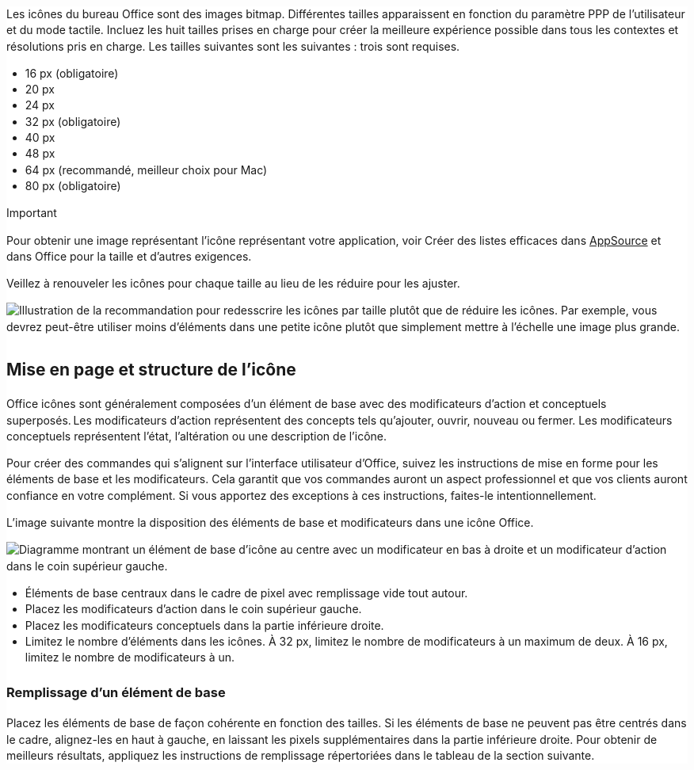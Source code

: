 Les icônes du bureau Office sont des images bitmap. Différentes tailles apparaissent en fonction du paramètre PPP de l’utilisateur et du mode tactile. Incluez les huit tailles prises en charge pour créer la meilleure expérience possible dans tous les contextes et résolutions pris en charge. Les tailles suivantes sont les suivantes : trois sont requises.

- 16 px (obligatoire)
- 20 px
- 24 px
- 32 px (obligatoire)
- 40 px
- 48 px
- 64 px (recommandé, meilleur choix pour Mac)
- 80 px (obligatoire)

> [!IMPORTANT]
> Pour obtenir une image représentant l’icône représentant votre application, voir Créer des listes efficaces dans [AppSource](/office/dev/store/create-effective-office-store-listings#create-an-icon-for-your-add-in) et dans Office pour la taille et d’autres exigences.

Veillez à renouveler les icônes pour chaque taille au lieu de les réduire pour les ajuster.

![Illustration de la recommandation pour redesscrire les icônes par taille plutôt que de réduire les icônes. Par exemple, vous devrez peut-être utiliser moins d’éléments dans une petite icône plutôt que simplement mettre à l’échelle une image plus grande.](../images/icon-resizing.png)

## <a name="icon-anatomy-and-layout"></a>Mise en page et structure de l’icône

Office icônes sont généralement composées d’un élément de base avec des modificateurs d’action et conceptuels superposés. Les modificateurs d’action représentent des concepts tels qu’ajouter, ouvrir, nouveau ou fermer. Les modificateurs conceptuels représentent l’état, l’altération ou une description de l’icône.

Pour créer des commandes qui s’alignent sur l’interface utilisateur d’Office, suivez les instructions de mise en forme pour les éléments de base et les modificateurs. Cela garantit que vos commandes auront un aspect professionnel et que vos clients auront confiance en votre complément. Si vous apportez des exceptions à ces instructions, faites-le intentionnellement.

L’image suivante montre la disposition des éléments de base et modificateurs dans une icône Office.

![Diagramme montrant un élément de base d’icône au centre avec un modificateur en bas à droite et un modificateur d’action dans le coin supérieur gauche.](../images/icon-layouts.png)

- Éléments de base centraux dans le cadre de pixel avec remplissage vide tout autour.
- Placez les modificateurs d’action dans le coin supérieur gauche.
- Placez les modificateurs conceptuels dans la partie inférieure droite.
- Limitez le nombre d’éléments dans les icônes. À 32 px, limitez le nombre de modificateurs à un maximum de deux. À 16 px, limitez le nombre de modificateurs à un.

### <a name="base-element-padding"></a>Remplissage d’un élément de base

Placez les éléments de base de façon cohérente en fonction des tailles. Si les éléments de base ne peuvent pas être centrés dans le cadre, alignez-les en haut à gauche, en laissant les pixels supplémentaires dans la partie inférieure droite. Pour obtenir de meilleurs résultats, appliquez les instructions de remplissage répertoriées dans le tableau de la section suivante.
